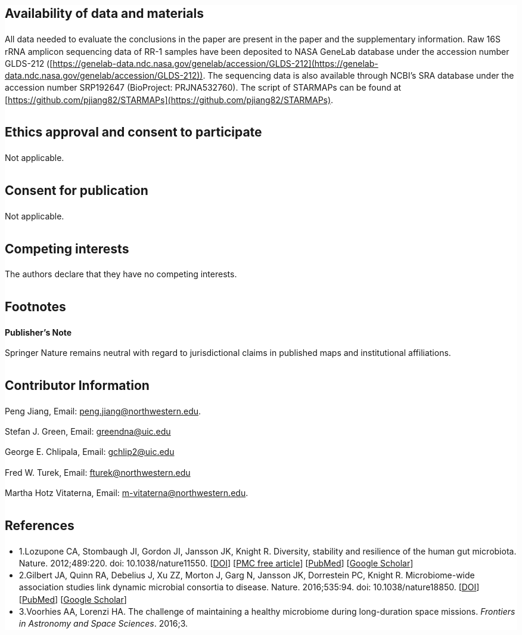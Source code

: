 ## Availability of data and materials

All data needed to evaluate the conclusions in the paper are present in the paper and the supplementary information. Raw 16S rRNA amplicon sequencing data of RR-1 samples have been deposited to NASA GeneLab database under the accession number GLDS-212 ([https://genelab-data.ndc.nasa.gov/genelab/accession/GLDS-212](https://genelab-data.ndc.nasa.gov/genelab/accession/GLDS-212)). The sequencing data is also available through NCBI’s SRA database under the accession number SRP192647 (BioProject: PRJNA532760). The script of STARMAPs can be found at [https://github.com/pjiang82/STARMAPs](https://github.com/pjiang82/STARMAPs).

## Ethics approval and consent to participate

Not applicable.

## Consent for publication

Not applicable.

## Competing interests

The authors declare that they have no competing interests.

## Footnotes

**Publisher’s Note**

Springer Nature remains neutral with regard to jurisdictional claims in published maps and institutional affiliations.

## Contributor Information

Peng Jiang, Email: peng.jiang@northwestern.edu.

Stefan J. Green, Email: greendna@uic.edu

George E. Chlipala, Email: gchlip2@uic.edu

Fred W. Turek, Email: fturek@northwestern.edu

Martha Hotz Vitaterna, Email: m-vitaterna@northwestern.edu.

## References

*   1.Lozupone CA, Stombaugh JI, Gordon JI, Jansson JK, Knight R. Diversity, stability and resilience of the human gut microbiota. Nature. 2012;489:220. doi: 10.1038/nature11550. \[[DOI](https://doi.org/10.1038/nature11550)\] \[[PMC free article](https://www.ncbi.nlm.nih.gov/articles/PMC3577372/)\] \[[PubMed](https://pubmed.ncbi.nlm.nih.gov/22972295/)\] \[[Google Scholar](https://scholar.google.com/scholar_lookup?journal=Nature&title=Diversity,%20stability%20and%20resilience%20of%20the%20human%20gut%20microbiota&author=CA%20Lozupone&author=JI%20Stombaugh&author=JI%20Gordon&author=JK%20Jansson&author=R%20Knight&volume=489&publication_year=2012&pages=220&pmid=22972295&doi=10.1038/nature11550&)\]
*   2.Gilbert JA, Quinn RA, Debelius J, Xu ZZ, Morton J, Garg N, Jansson JK, Dorrestein PC, Knight R. Microbiome-wide association studies link dynamic microbial consortia to disease. Nature. 2016;535:94. doi: 10.1038/nature18850. \[[DOI](https://doi.org/10.1038/nature18850)\] \[[PubMed](https://pubmed.ncbi.nlm.nih.gov/27383984/)\] \[[Google Scholar](https://scholar.google.com/scholar_lookup?journal=Nature&title=Microbiome-wide%20association%20studies%20link%20dynamic%20microbial%20consortia%20to%20disease&author=JA%20Gilbert&author=RA%20Quinn&author=J%20Debelius&author=ZZ%20Xu&author=J%20Morton&volume=535&publication_year=2016&pages=94&pmid=27383984&doi=10.1038/nature18850&)\]
*   3.Voorhies AA, Lorenzi HA. The challenge of maintaining a healthy microbiome during long-duration space missions. _Frontiers in Astronomy and Space Sciences_. 2016;3.